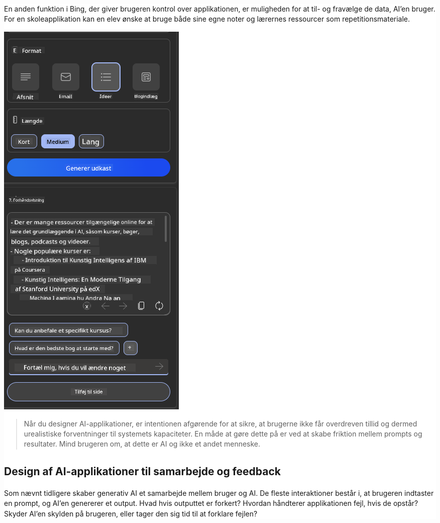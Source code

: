 En anden funktion i Bing, der giver brugeren kontrol over applikationen, er muligheden for at til- og fravælge de data, AI’en bruger. For en skoleapplikation kan en elev ønske at bruge både sine egne noter og lærernes ressourcer som repetitionsmateriale.

![Bing søgeresultater med muligheder for at ændre prompt og output](../../../translated_images/bing2.309f4845528a88c28c1c9739fb61d91fd993dc35ebe6fc92c66791fb04fceb4d.da.png)

> Når du designer AI-applikationer, er intentionen afgørende for at sikre, at brugerne ikke får overdreven tillid og dermed urealistiske forventninger til systemets kapaciteter. En måde at gøre dette på er ved at skabe friktion mellem prompts og resultater. Mind brugeren om, at dette er AI og ikke et andet menneske.

## Design af AI-applikationer til samarbejde og feedback

Som nævnt tidligere skaber generativ AI et samarbejde mellem bruger og AI. De fleste interaktioner består i, at brugeren indtaster en prompt, og AI’en genererer et output. Hvad hvis outputtet er forkert? Hvordan håndterer applikationen fejl, hvis de opstår? Skyder AI’en skylden på brugeren, eller tager den sig tid til at forklare fejlen?
